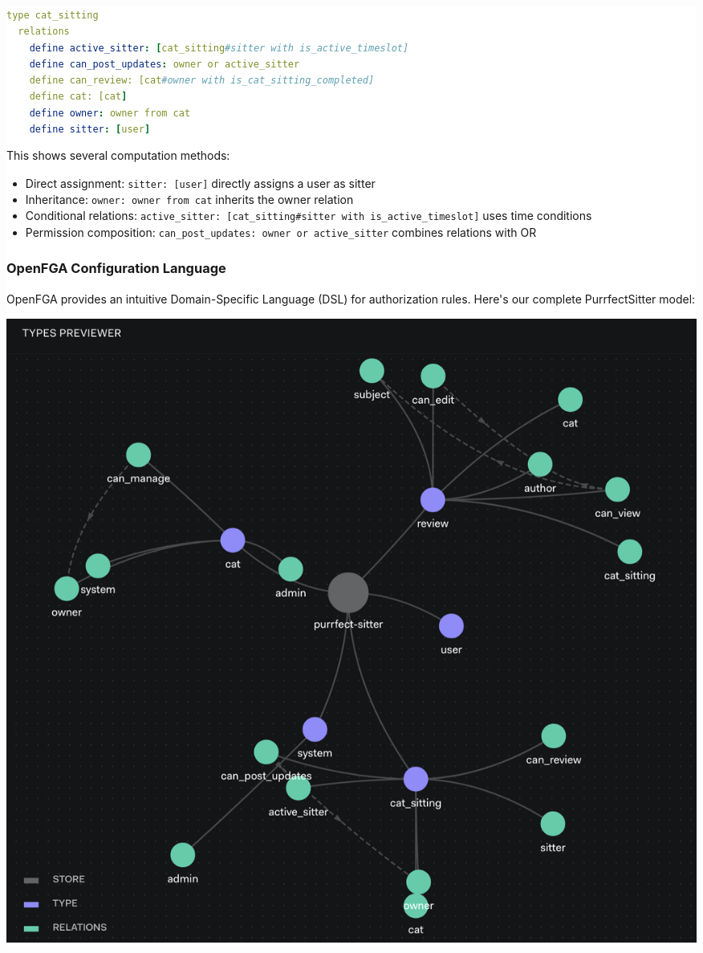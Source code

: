 ```yaml
type cat_sitting
  relations
    define active_sitter: [cat_sitting#sitter with is_active_timeslot]
    define can_post_updates: owner or active_sitter
    define can_review: [cat#owner with is_cat_sitting_completed]
    define cat: [cat]
    define owner: owner from cat
    define sitter: [user]
```

This shows several computation methods:

- Direct assignment: `sitter: [user]` directly assigns a user as sitter
- Inheritance: `owner: owner from cat` inherits the owner relation
- Conditional relations: `active_sitter: [cat_sitting#sitter with is_active_timeslot]` uses time conditions
- Permission composition: `can_post_updates: owner or active_sitter` combines relations with OR

### OpenFGA Configuration Language

OpenFGA provides an intuitive Domain-Specific Language (DSL) for authorization rules. Here's our complete PurrfectSitter model:

![OpenFGA Playground generated from PurrfectSitter model](./purrfect-sitter-authorization-model.png)
